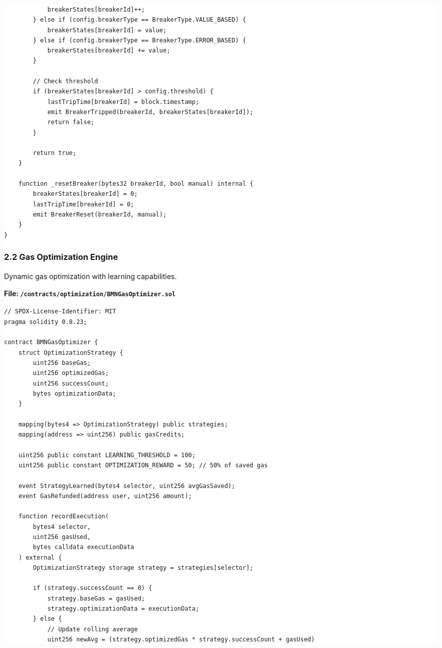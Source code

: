 ```solidity
            breakerStates[breakerId]++;
        } else if (config.breakerType == BreakerType.VALUE_BASED) {
            breakerStates[breakerId] = value;
        } else if (config.breakerType == BreakerType.ERROR_BASED) {
            breakerStates[breakerId] += value;
        }
        
        // Check threshold
        if (breakerStates[breakerId] > config.threshold) {
            lastTripTime[breakerId] = block.timestamp;
            emit BreakerTripped(breakerId, breakerStates[breakerId]);
            return false;
        }
        
        return true;
    }
    
    function _resetBreaker(bytes32 breakerId, bool manual) internal {
        breakerStates[breakerId] = 0;
        lastTripTime[breakerId] = 0;
        emit BreakerReset(breakerId, manual);
    }
}
```

### 2.2 Gas Optimization Engine
Dynamic gas optimization with learning capabilities.

**File: `/contracts/optimization/BMNGasOptimizer.sol`**
```solidity
// SPDX-License-Identifier: MIT
pragma solidity 0.8.23;

contract BMNGasOptimizer {
    struct OptimizationStrategy {
        uint256 baseGas;
        uint256 optimizedGas;
        uint256 successCount;
        bytes optimizationData;
    }
    
    mapping(bytes4 => OptimizationStrategy) public strategies;
    mapping(address => uint256) public gasCredits;
    
    uint256 public constant LEARNING_THRESHOLD = 100;
    uint256 public constant OPTIMIZATION_REWARD = 50; // 50% of saved gas
    
    event StrategyLearned(bytes4 selector, uint256 avgGasSaved);
    event GasRefunded(address user, uint256 amount);
    
    function recordExecution(
        bytes4 selector,
        uint256 gasUsed,
        bytes calldata executionData
    ) external {
        OptimizationStrategy storage strategy = strategies[selector];
        
        if (strategy.successCount == 0) {
            strategy.baseGas = gasUsed;
            strategy.optimizationData = executionData;
        } else {
            // Update rolling average
            uint256 newAvg = (strategy.optimizedGas * strategy.successCount + gasUsed) 
```